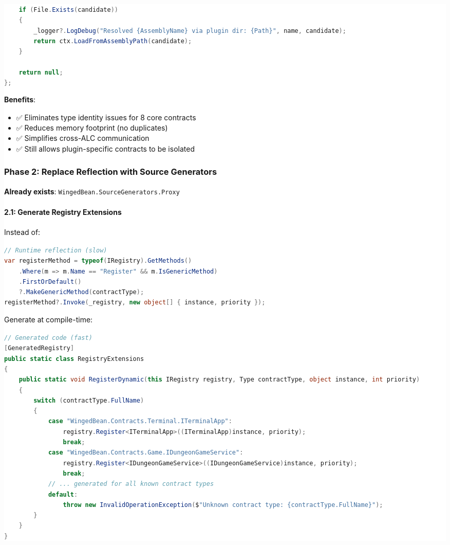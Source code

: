 ```csharp
    if (File.Exists(candidate))
    {
        _logger?.LogDebug("Resolved {AssemblyName} via plugin dir: {Path}", name, candidate);
        return ctx.LoadFromAssemblyPath(candidate);
    }
    
    return null;
};
```

**Benefits**:
- ✅ Eliminates type identity issues for 8 core contracts
- ✅ Reduces memory footprint (no duplicates)
- ✅ Simplifies cross-ALC communication
- ✅ Still allows plugin-specific contracts to be isolated

### Phase 2: Replace Reflection with Source Generators

**Already exists**: `WingedBean.SourceGenerators.Proxy`

#### 2.1: Generate Registry Extensions

Instead of:
```csharp
// Runtime reflection (slow)
var registerMethod = typeof(IRegistry).GetMethods()
    .Where(m => m.Name == "Register" && m.IsGenericMethod)
    .FirstOrDefault()
    ?.MakeGenericMethod(contractType);
registerMethod?.Invoke(_registry, new object[] { instance, priority });
```

Generate at compile-time:
```csharp
// Generated code (fast)
[GeneratedRegistry]
public static class RegistryExtensions
{
    public static void RegisterDynamic(this IRegistry registry, Type contractType, object instance, int priority)
    {
        switch (contractType.FullName)
        {
            case "WingedBean.Contracts.Terminal.ITerminalApp":
                registry.Register<ITerminalApp>((ITerminalApp)instance, priority);
                break;
            case "WingedBean.Contracts.Game.IDungeonGameService":
                registry.Register<IDungeonGameService>((IDungeonGameService)instance, priority);
                break;
            // ... generated for all known contract types
            default:
                throw new InvalidOperationException($"Unknown contract type: {contractType.FullName}");
        }
    }
}
```
